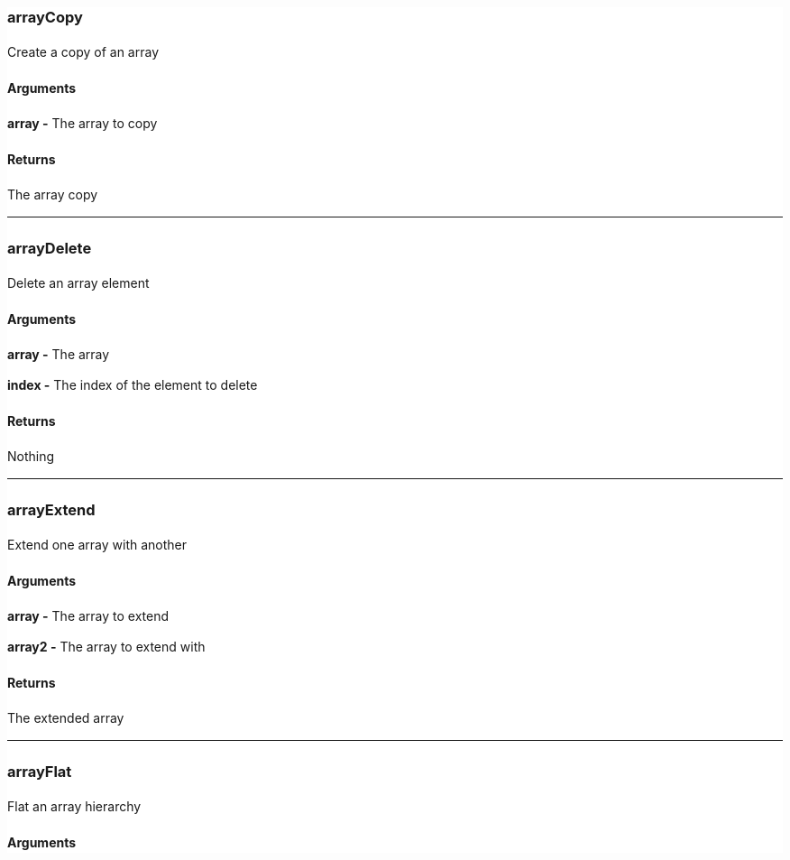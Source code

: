 ### arrayCopy

Create a copy of an array

#### Arguments

**array -**
The array to copy

#### Returns

The array copy

---

### arrayDelete

Delete an array element

#### Arguments

**array -**
The array

**index -**
The index of the element to delete

#### Returns

Nothing

---

### arrayExtend

Extend one array with another

#### Arguments

**array -**
The array to extend

**array2 -**
The array to extend with

#### Returns

The extended array

---

### arrayFlat

Flat an array hierarchy

#### Arguments
